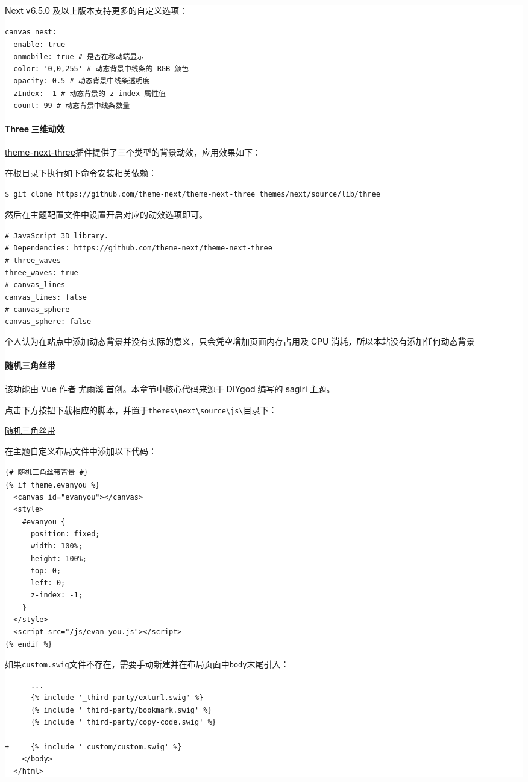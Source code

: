 Next v6.5.0 及以上版本支持更多的自定义选项：
```[] themes\next\_config.yml
canvas_nest:
  enable: true
  onmobile: true # 是否在移动端显示
  color: '0,0,255' # 动态背景中线条的 RGB 颜色
  opacity: 0.5 # 动态背景中线条透明度
  zIndex: -1 # 动态背景的 z-index 属性值
  count: 99 # 动态背景中线条数量
```

#### Three 三维动效
[theme-next-three](https://github.com/theme-next/theme-next-three)插件提供了三个类型的背景动效，应用效果如下：

在根目录下执行如下命令安装相关依赖：
```
$ git clone https://github.com/theme-next/theme-next-three themes/next/source/lib/three
```
然后在主题配置文件中设置开启对应的动效选项即可。
```[] themes\next\_config.yml
# JavaScript 3D library.
# Dependencies: https://github.com/theme-next/theme-next-three
# three_waves
three_waves: true
# canvas_lines
canvas_lines: false
# canvas_sphere
canvas_sphere: false
```
个人认为在站点中添加动态背景并没有实际的意义，只会凭空增加页面内存占用及 CPU 消耗，所以本站没有添加任何动态背景


#### 随机三角丝带

该功能由 Vue 作者 尤雨溪 首创。本章节中核心代码来源于 DIYgod 编写的 sagiri 主题。

点击下方按钮下载相应的脚本，并置于``themes\next\source\js\``目录下：

[随机三角丝带](https://script-1256884783.file.myqcloud.com/evan-you.js)

在主题自定义布局文件中添加以下代码：
```[] themes\next\layout\_custom\custom.swig
{# 随机三角丝带背景 #}
{% if theme.evanyou %}
  <canvas id="evanyou"></canvas>
  <style>
    #evanyou {
      position: fixed;
      width: 100%;
      height: 100%;
      top: 0;
      left: 0;
      z-index: -1;
    }
  </style>
  <script src="/js/evan-you.js"></script>
{% endif %}
```
如果``custom.swig``文件不存在，需要手动新建并在布局页面中``body``末尾引入：
```[] themes\next\layout\_layout.swig
      ...
      {% include '_third-party/exturl.swig' %}
      {% include '_third-party/bookmark.swig' %}
      {% include '_third-party/copy-code.swig' %}

+     {% include '_custom/custom.swig' %}
    </body>
  </html>
```